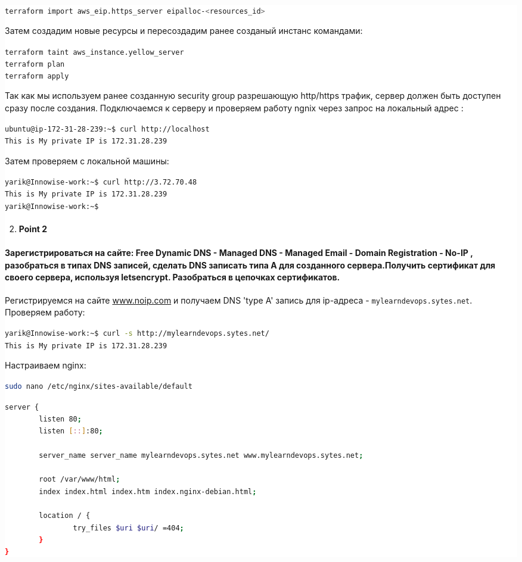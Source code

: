 ```bash
terraform import aws_eip.https_server eipalloc-<resources_id>
```

Затем создадим новые ресурсы и пересоздадим ранее созданый инстанс командами:
```bash
terraform taint aws_instance.yellow_server
terraform plan
terraform apply
```
Так как мы используем ранее созданную security group разрешающую http/https трафик, сервер должен быть доступен сразу после создания. Подключаемся к серверу и проверяем работу ngnix через запрос на локальный адрес :
```bash
ubuntu@ip-172-31-28-239:~$ curl http://localhost
This is My private IP is 172.31.28.239
``` 
Затем проверяем с локальной машины:
```bash
yarik@Innowise-work:~$ curl http://3.72.70.48
This is My private IP is 172.31.28.239
yarik@Innowise-work:~$
```

2. #### Point 2  
 #### Зарегистрироваться на сайте: Free Dynamic DNS - Managed DNS - Managed Email - Domain Registration - No-IP , разобраться в типах DNS записей, сделать DNS записать типа A для созданного сервера.Получить сертификат для своего сервера, используя letsencrypt. Разобраться в цепочках сертификатов.
Регистрируемся на сайте www.noip.com и получаем DNS 'type A' запись для ip-адреса - `mylearndevops.sytes.net`. 
Проверяем работу:
```bash
yarik@Innowise-work:~$ curl -s http://mylearndevops.sytes.net/
This is My private IP is 172.31.28.239
```
Настраиваем nginx:
```bash
sudo nano /etc/nginx/sites-available/default
```
```bash
server {
        listen 80;
        listen [::]:80;

        server_name server_name mylearndevops.sytes.net www.mylearndevops.sytes.net;

        root /var/www/html;
        index index.html index.htm index.nginx-debian.html;

        location / {
                try_files $uri $uri/ =404;
        }
}

```
